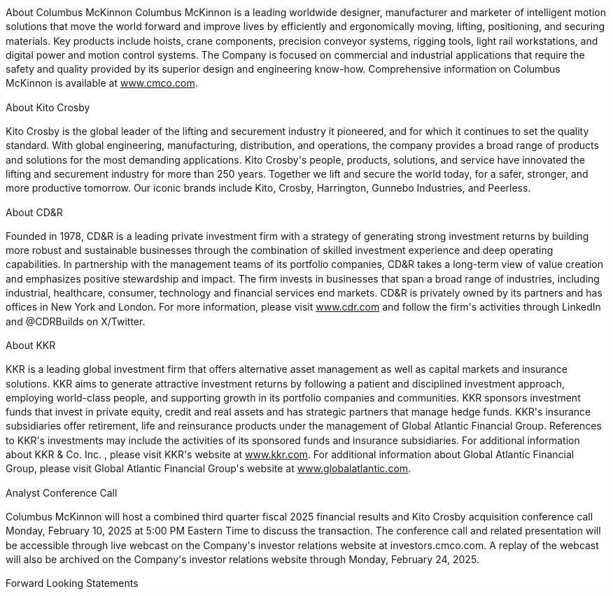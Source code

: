 About Columbus McKinnon Columbus McKinnon is a leading worldwide designer, manufacturer and marketer of intelligent motion solutions that move the world forward and improve lives by efficiently and ergonomically moving, lifting, positioning, and securing materials. Key products include hoists, crane components, precision conveyor systems, rigging tools, light rail workstations, and digital power and motion control systems. The Company is focused on commercial and industrial applications that require the safety and quality provided by its superior design and engineering know-how. Comprehensive information on Columbus McKinnon is available at www.cmco.com.

About Kito Crosby

Kito Crosby is the global leader of the lifting and securement industry it pioneered, and for which it continues to set the quality standard. With global engineering, manufacturing, distribution, and operations, the company provides a broad range of products and solutions for the most demanding applications. Kito Crosby's people, products, solutions, and service have innovated the lifting and securement industry for more than 250 years. Together we lift and secure the world today, for a safer, stronger, and more productive tomorrow. Our iconic brands include Kito, Crosby, Harrington, Gunnebo Industries, and Peerless.

About CD&R

Founded in 1978, CD&R is a leading private investment firm with a strategy of generating strong investment returns by building more robust and sustainable businesses through the combination of skilled investment experience and deep operating capabilities. In partnership with the management teams of its portfolio companies, CD&R takes a long-term view of value creation and emphasizes positive stewardship and impact. The firm invests in businesses that span a broad range of industries, including industrial, healthcare, consumer, technology and financial services end markets. CD&R is privately owned by its partners and has offices in New York and London. For more information, please visit www.cdr.com and follow the firm's activities through LinkedIn and @CDRBuilds on X/Twitter.

About KKR

KKR is a leading global investment firm that offers alternative asset management as well as capital markets and insurance solutions. KKR aims to generate attractive investment returns by following a patient and disciplined investment approach, employing world-class people, and supporting growth in its portfolio companies and communities. KKR sponsors investment funds that invest in private equity, credit and real assets and has strategic partners that manage hedge funds. KKR's insurance subsidiaries offer retirement, life and reinsurance products under the management of Global Atlantic Financial Group. References to KKR's investments may include the activities of its sponsored funds and insurance subsidiaries. For additional information about KKR & Co. Inc. , please visit KKR's website at www.kkr.com. For additional information about Global Atlantic Financial Group, please visit Global Atlantic Financial Group's website at www.globalatlantic.com.

Analyst Conference Call

Columbus McKinnon will host a combined third quarter fiscal 2025 financial results and Kito Crosby acquisition conference call Monday, February 10, 2025 at 5:00 PM Eastern Time to discuss the transaction. The conference call and related presentation will be accessible through live webcast on the Company's investor relations website at investors.cmco.com. A replay of the webcast will also be archived on the Company's investor relations website through Monday, February 24, 2025.

Forward Looking Statements
